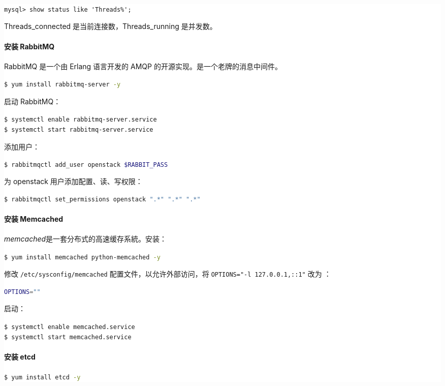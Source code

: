 ```mysql
mysql> show status like 'Threads%';
```

Threads_connected 是当前连接数，Threads_running 是并发数。



#### 安装 RabbitMQ

RabbitMQ 是一个由 Erlang 语言开发的 AMQP 的开源实现。是一个老牌的消息中间件。

```bash
$ yum install rabbitmq-server -y
```

启动 RabbitMQ：

```bash
$ systemctl enable rabbitmq-server.service
$ systemctl start rabbitmq-server.service
```

添加用户：

```bash
$ rabbitmqctl add_user openstack $RABBIT_PASS
```

为 openstack 用户添加配置、读、写权限：

```bash
$ rabbitmqctl set_permissions openstack ".*" ".*" ".*"
```



#### 安装 Memcached

*memcached*是一套分布式的高速缓存系統。安装：

```bash
$ yum install memcached python-memcached -y
```

修改 `/etc/sysconfig/memcached` 配置文件，以允许外部访问，将 `OPTIONS="-l 127.0.0.1,::1"` 改为 ：

```bash
OPTIONS=""
```

启动：

```bash
$ systemctl enable memcached.service
$ systemctl start memcached.service
```



#### 安装 etcd

```bash
$ yum install etcd -y
```
